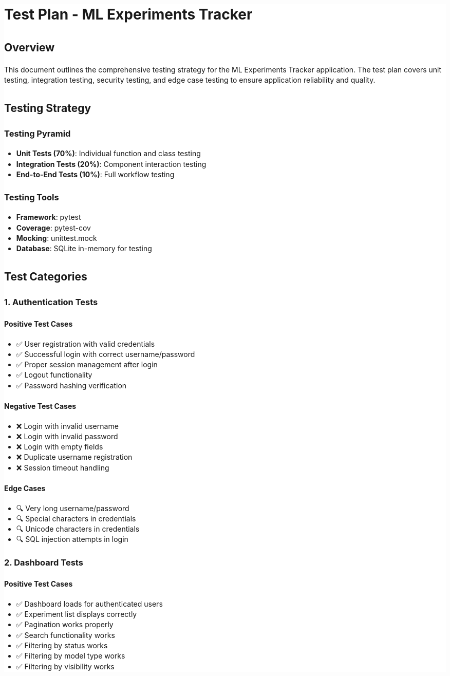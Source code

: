 # Test Plan - ML Experiments Tracker

## Overview

This document outlines the comprehensive testing strategy for the ML Experiments Tracker application. The test plan covers unit testing, integration testing, security testing, and edge case testing to ensure application reliability and quality.

## Testing Strategy

### Testing Pyramid
- **Unit Tests (70%)**: Individual function and class testing
- **Integration Tests (20%)**: Component interaction testing
- **End-to-End Tests (10%)**: Full workflow testing

### Testing Tools
- **Framework**: pytest
- **Coverage**: pytest-cov
- **Mocking**: unittest.mock
- **Database**: SQLite in-memory for testing

## Test Categories

### 1. Authentication Tests

#### Positive Test Cases
- ✅ User registration with valid credentials
- ✅ Successful login with correct username/password
- ✅ Proper session management after login
- ✅ Logout functionality
- ✅ Password hashing verification

#### Negative Test Cases
- ❌ Login with invalid username
- ❌ Login with invalid password
- ❌ Login with empty fields
- ❌ Duplicate username registration
- ❌ Session timeout handling

#### Edge Cases
- 🔍 Very long username/password
- 🔍 Special characters in credentials
- 🔍 Unicode characters in credentials
- 🔍 SQL injection attempts in login

### 2. Dashboard Tests

#### Positive Test Cases
- ✅ Dashboard loads for authenticated users
- ✅ Experiment list displays correctly
- ✅ Pagination works properly
- ✅ Search functionality works
- ✅ Filtering by status works
- ✅ Filtering by model type works
- ✅ Filtering by visibility works
